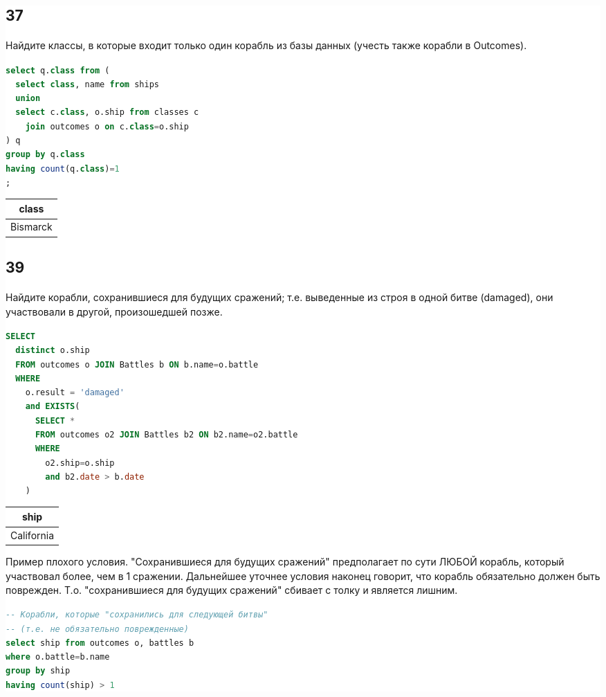 ## 37

Найдите классы, в которые входит только один корабль из базы данных (учесть также корабли в Outcomes).

```sql
select q.class from (
  select class, name from ships
  union
  select c.class, o.ship from classes c
    join outcomes o on c.class=o.ship
) q
group by q.class
having count(q.class)=1
;
```

|  class   |
|----------|
| Bismarck |

## 39

Найдите корабли, сохранившиеся для будущих сражений; т.е. выведенные из строя в одной битве (damaged), они участвовали в другой, произошедшей позже.

```sql
SELECT
  distinct o.ship
  FROM outcomes o JOIN Battles b ON b.name=o.battle
  WHERE
    o.result = 'damaged'
    and EXISTS(
      SELECT *
      FROM outcomes o2 JOIN Battles b2 ON b2.name=o2.battle
      WHERE
        o2.ship=o.ship
        and b2.date > b.date
    )
```

|    ship    |
|------------|
| California |

Пример плохого условия. "Сохранившиеся для будущих сражений" предполагает по сути ЛЮБОЙ корабль, который участвовал более, чем в 1 сражении. Дальнейшее уточнее условия наконец говорит, что корабль обязательно должен быть поврежден. Т.о. "сохранившиеся для будущих сражений" сбивает с толку и является лишним.

```sql
-- Корабли, которые "сохранились для следующей битвы"
-- (т.е. не обязательно поврежденные)
select ship from outcomes o, battles b
where o.battle=b.name
group by ship
having count(ship) > 1
```
